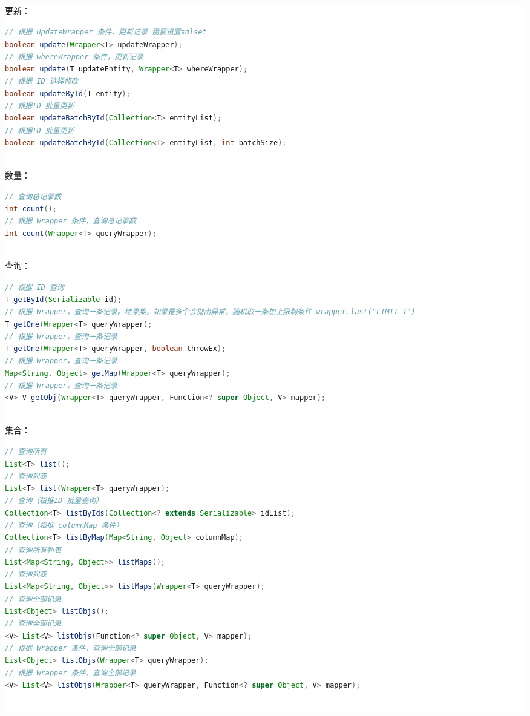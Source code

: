 更新：  
```java
// 根据 UpdateWrapper 条件，更新记录 需要设置sqlset  
boolean update(Wrapper<T> updateWrapper);  
// 根据 whereWrapper 条件，更新记录  
boolean update(T updateEntity, Wrapper<T> whereWrapper);  
// 根据 ID 选择修改  
boolean updateById(T entity);  
// 根据ID 批量更新  
boolean updateBatchById(Collection<T> entityList);  
// 根据ID 批量更新  
boolean updateBatchById(Collection<T> entityList, int batchSize);  
```
​  
数量：   
```java
// 查询总记录数  
int count();  
// 根据 Wrapper 条件，查询总记录数  
int count(Wrapper<T> queryWrapper);  
```
​  
查询：  
```java
// 根据 ID 查询  
T getById(Serializable id);  
// 根据 Wrapper，查询一条记录。结果集，如果是多个会抛出异常，随机取一条加上限制条件 wrapper.last("LIMIT 1")  
T getOne(Wrapper<T> queryWrapper);  
// 根据 Wrapper，查询一条记录  
T getOne(Wrapper<T> queryWrapper, boolean throwEx);  
// 根据 Wrapper，查询一条记录  
Map<String, Object> getMap(Wrapper<T> queryWrapper);  
// 根据 Wrapper，查询一条记录  
<V> V getObj(Wrapper<T> queryWrapper, Function<? super Object, V> mapper);  
```
​  
集合：  
```java
// 查询所有  
List<T> list();  
// 查询列表  
List<T> list(Wrapper<T> queryWrapper);  
// 查询（根据ID 批量查询）  
Collection<T> listByIds(Collection<? extends Serializable> idList);  
// 查询（根据 columnMap 条件）  
Collection<T> listByMap(Map<String, Object> columnMap);  
// 查询所有列表  
List<Map<String, Object>> listMaps();  
// 查询列表  
List<Map<String, Object>> listMaps(Wrapper<T> queryWrapper);  
// 查询全部记录  
List<Object> listObjs();  
// 查询全部记录  
<V> List<V> listObjs(Function<? super Object, V> mapper);  
// 根据 Wrapper 条件，查询全部记录  
List<Object> listObjs(Wrapper<T> queryWrapper);  
// 根据 Wrapper 条件，查询全部记录  
<V> List<V> listObjs(Wrapper<T> queryWrapper, Function<? super Object, V> mapper);  
```
​
